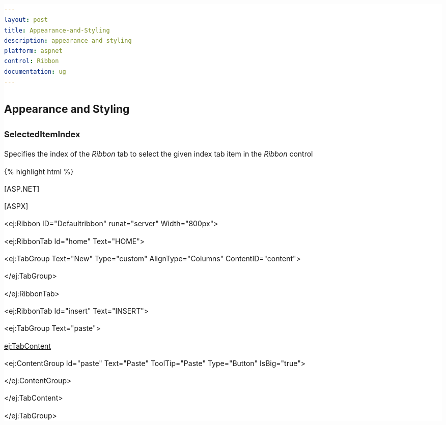 ```yaml
---
layout: post
title: Appearance-and-Styling
description: appearance and styling
platform: aspnet
control: Ribbon
documentation: ug
---
```


## Appearance and Styling

### SelectedItemIndex

Specifies the index of the _Ribbon_ tab to select the given index tab item in the _Ribbon_ control



{% highlight html %}

[ASP.NET]

[ASPX]



<ej:Ribbon ID="Defaultribbon" runat="server" Width="800px">

<ApplicationTab ItemID="menu" Type="ApplicationMenu">

<MenuSettings OpenOnClick="false"></MenuSettings>

</ApplicationTab>

<RibbonTabs>

<ej:RibbonTab Id="home" Text="HOME">

<TabGroupCollection>

<ej:TabGroup Text="New" Type="custom" AlignType="Columns" ContentID="content">

</ej:TabGroup>

</TabGroupCollection>

</ej:RibbonTab>

<ej:RibbonTab Id="insert" Text="INSERT">

<TabGroupCollection>

<ej:TabGroup Text="paste">

<ContentCollection>

<ej:TabContent>

<ContentDefaults Height="70" />

<ContentGroupCollection>

<ej:ContentGroup Id="paste" Text="Paste" ToolTip="Paste" Type="Button" IsBig="true">

<ButtonSettings ContentType="ImageOnly" PrefixIcon="e-ribbon e-ribbonpaste" />

</ej:ContentGroup>

</ContentGroupCollection>

</ej:TabContent>

</ContentCollection>

</ej:TabGroup>

</TabGroupCollection>